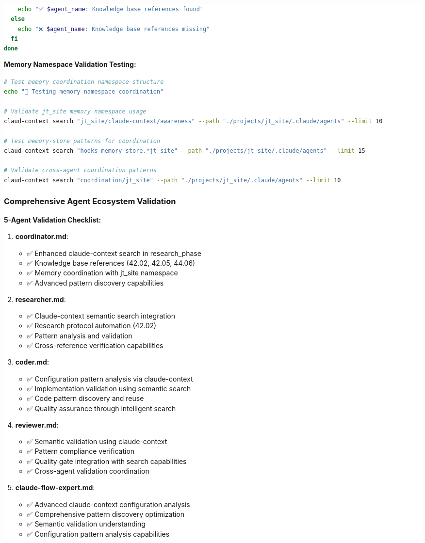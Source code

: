```bash
    echo "✅ $agent_name: Knowledge base references found"
  else
    echo "❌ $agent_name: Knowledge base references missing"
  fi
done
```

**Memory Namespace Validation Testing:**
```bash
# Test memory coordination namespace structure
echo "🧠 Testing memory namespace coordination"

# Validate jt_site memory namespace usage
claud-context search "jt_site/claude-context/awareness" --path "./projects/jt_site/.claude/agents" --limit 10

# Test memory-store patterns for coordination
claud-context search "hooks memory-store.*jt_site" --path "./projects/jt_site/.claude/agents" --limit 15

# Validate cross-agent coordination patterns
claud-context search "coordination/jt_site" --path "./projects/jt_site/.claude/agents" --limit 10
```

### Comprehensive Agent Ecosystem Validation

**5-Agent Validation Checklist:**

1. **coordinator.md**:
   - ✅ Enhanced claude-context search in research_phase
   - ✅ Knowledge base references (42.02, 42.05, 44.06)
   - ✅ Memory coordination with jt_site namespace
   - ✅ Advanced pattern discovery capabilities

2. **researcher.md**:
   - ✅ Claude-context semantic search integration
   - ✅ Research protocol automation (42.02)
   - ✅ Pattern analysis and validation
   - ✅ Cross-reference verification capabilities

3. **coder.md**:
   - ✅ Configuration pattern analysis via claude-context
   - ✅ Implementation validation using semantic search
   - ✅ Code pattern discovery and reuse
   - ✅ Quality assurance through intelligent search

4. **reviewer.md**:
   - ✅ Semantic validation using claude-context
   - ✅ Pattern compliance verification
   - ✅ Quality gate integration with search capabilities
   - ✅ Cross-agent validation coordination

5. **claude-flow-expert.md**:
   - ✅ Advanced claude-context configuration analysis
   - ✅ Comprehensive pattern discovery optimization
   - ✅ Semantic validation understanding
   - ✅ Configuration pattern analysis capabilities
